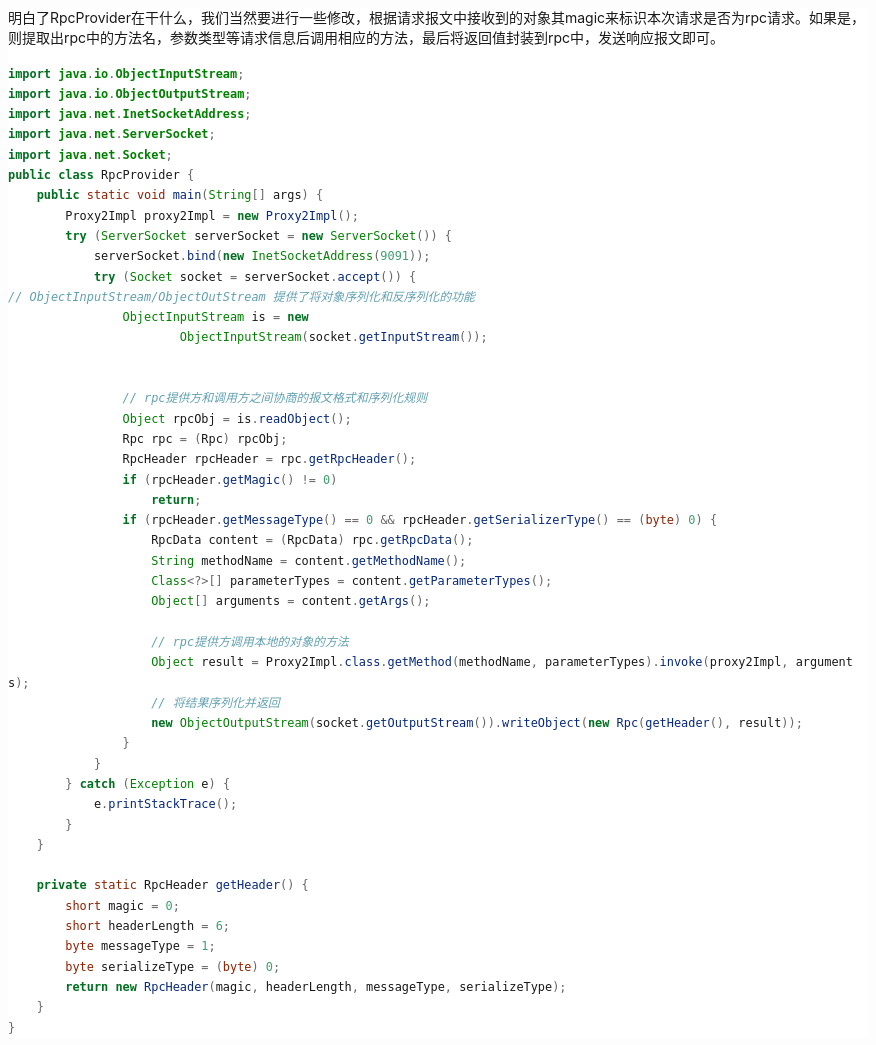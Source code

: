明白了RpcProvider在干什么，我们当然要进行一些修改，根据请求报文中接收到的对象其magic来标识本次请求是否为rpc请求。如果是，则提取出rpc中的方法名，参数类型等请求信息后调用相应的方法，最后将返回值封装到rpc中，发送响应报文即可。

```java
import java.io.ObjectInputStream;
import java.io.ObjectOutputStream;
import java.net.InetSocketAddress;
import java.net.ServerSocket;
import java.net.Socket;
public class RpcProvider {
    public static void main(String[] args) {
        Proxy2Impl proxy2Impl = new Proxy2Impl();
        try (ServerSocket serverSocket = new ServerSocket()) {
            serverSocket.bind(new InetSocketAddress(9091));
            try (Socket socket = serverSocket.accept()) {
// ObjectInputStream/ObjectOutStream 提供了将对象序列化和反序列化的功能
                ObjectInputStream is = new
                        ObjectInputStream(socket.getInputStream());


                // rpc提供⽅和调⽤⽅之间协商的报⽂格式和序列化规则
                Object rpcObj = is.readObject();
                Rpc rpc = (Rpc) rpcObj;
                RpcHeader rpcHeader = rpc.getRpcHeader();
                if (rpcHeader.getMagic() != 0)
                    return;
                if (rpcHeader.getMessageType() == 0 && rpcHeader.getSerializerType() == (byte) 0) {
                    RpcData content = (RpcData) rpc.getRpcData();
                    String methodName = content.getMethodName();
                    Class<?>[] parameterTypes = content.getParameterTypes();
                    Object[] arguments = content.getArgs();

                    // rpc提供⽅调⽤本地的对象的⽅法
                    Object result = Proxy2Impl.class.getMethod(methodName, parameterTypes).invoke(proxy2Impl, arguments);
                    // 将结果序列化并返回
                    new ObjectOutputStream(socket.getOutputStream()).writeObject(new Rpc(getHeader(), result));
                }
            }
        } catch (Exception e) {
            e.printStackTrace();
        }
    }

    private static RpcHeader getHeader() {
        short magic = 0;
        short headerLength = 6;
        byte messageType = 1;
        byte serializeType = (byte) 0;
        return new RpcHeader(magic, headerLength, messageType, serializeType);
    }
}
```
